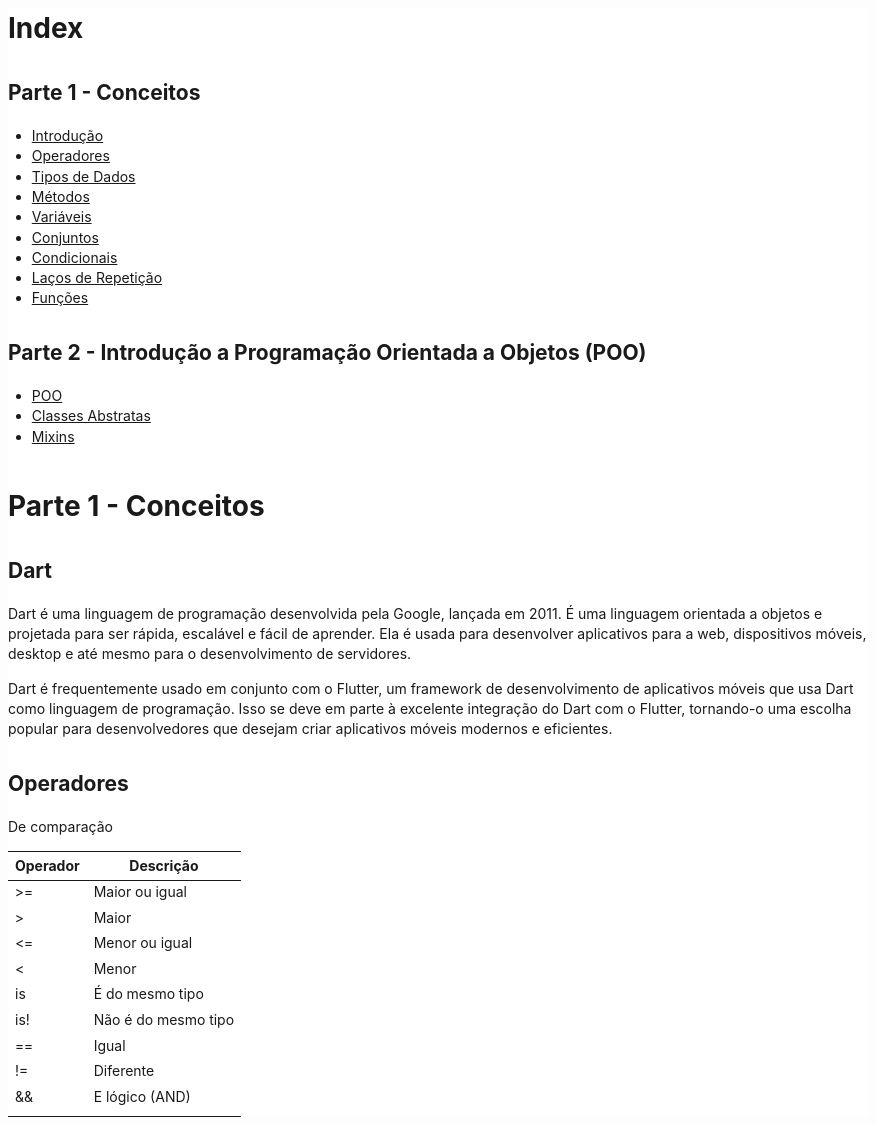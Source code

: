 # Index

## Parte 1 - Conceitos
- [Introdução](#dart)
- [Operadores](#operadores)
- [Tipos de Dados](#tipos-de-dados)
- [Métodos](#métodos)
- [Variáveis](#variáveis)
- [Conjuntos](#conjuntos)
- [Condicionais](#condicionais)
- [Laços de Repetição](#loops)
- [Funções](#funções)

## Parte 2 - Introdução a Programação Orientada a Objetos (POO)
- [POO](#oop---object-oriented-programming)
- [Classes Abstratas](#classes-abstratas)
- [Mixins](#mixins)


# Parte 1 - Conceitos

## Dart
Dart é uma linguagem de programação desenvolvida pela Google, lançada em 2011. É uma linguagem orientada a objetos e projetada para ser rápida, escalável e fácil de aprender. Ela é usada para desenvolver aplicativos para a web, dispositivos móveis, desktop e até mesmo para o desenvolvimento de servidores.

Dart é frequentemente usado em conjunto com o Flutter, um framework de desenvolvimento de aplicativos móveis que usa Dart como linguagem de programação. Isso se deve em parte à excelente integração do Dart com o Flutter, tornando-o uma escolha popular para desenvolvedores que desejam criar aplicativos móveis modernos e eficientes.

## Operadores

De comparação

| Operador | Descrição |
| --- | --- |
| >= | Maior ou igual |
| > | Maior |
| <= | Menor ou igual |
| < | Menor |
| is | É do mesmo tipo |
| is! | Não é do mesmo tipo |
| == | Igual |
| != | Diferente |
| && | E lógico (AND) |
| || | OU lógico (OR) |
